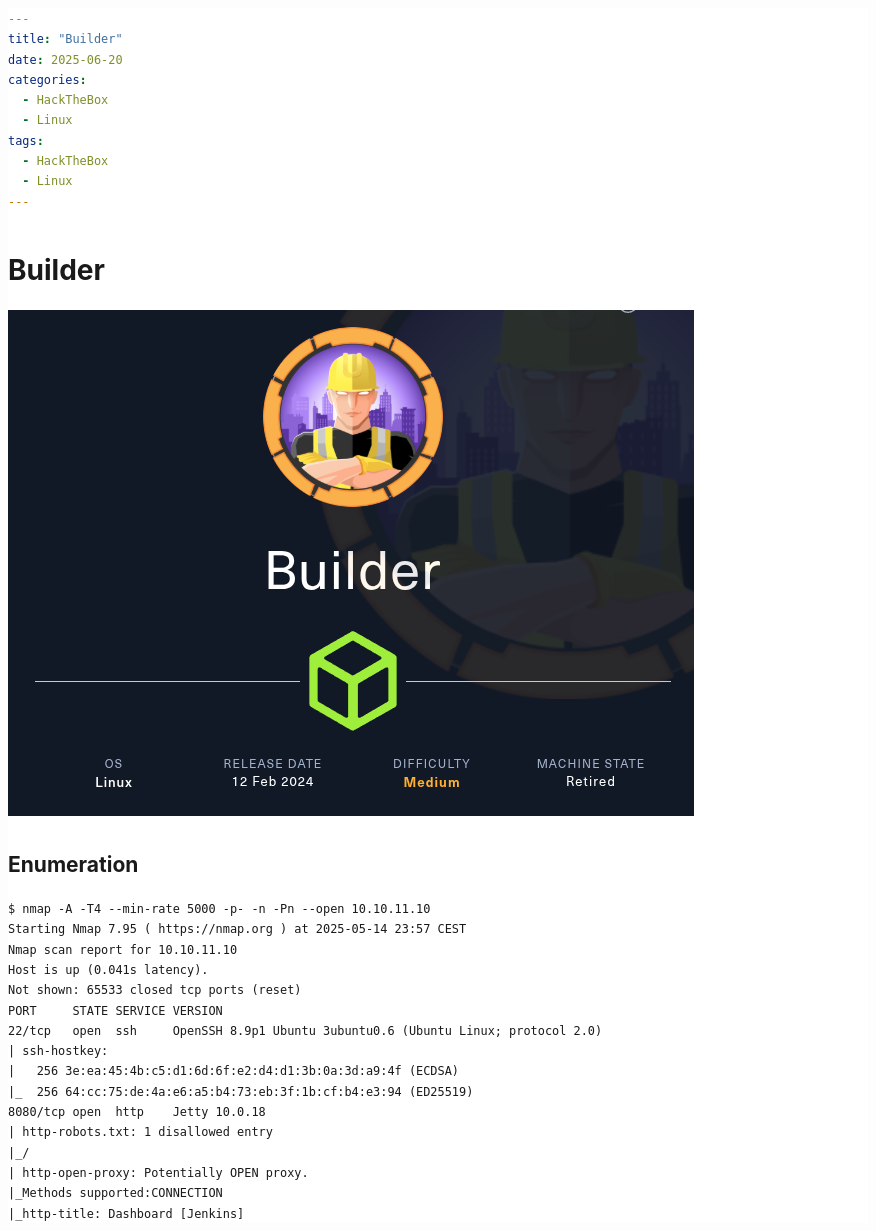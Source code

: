 ```yaml
---
title: "Builder"
date: 2025-06-20
categories:
  - HackTheBox
  - Linux
tags:
  - HackTheBox
  - Linux
---
```


# Builder

![](../assets/Pasted%20image%2020250514234815.png)


## Enumeration

```shell
$ nmap -A -T4 --min-rate 5000 -p- -n -Pn --open 10.10.11.10
Starting Nmap 7.95 ( https://nmap.org ) at 2025-05-14 23:57 CEST
Nmap scan report for 10.10.11.10
Host is up (0.041s latency).
Not shown: 65533 closed tcp ports (reset)
PORT     STATE SERVICE VERSION
22/tcp   open  ssh     OpenSSH 8.9p1 Ubuntu 3ubuntu0.6 (Ubuntu Linux; protocol 2.0)
| ssh-hostkey: 
|   256 3e:ea:45:4b:c5:d1:6d:6f:e2:d4:d1:3b:0a:3d:a9:4f (ECDSA)
|_  256 64:cc:75:de:4a:e6:a5:b4:73:eb:3f:1b:cf:b4:e3:94 (ED25519)
8080/tcp open  http    Jetty 10.0.18
| http-robots.txt: 1 disallowed entry 
|_/
| http-open-proxy: Potentially OPEN proxy.
|_Methods supported:CONNECTION
|_http-title: Dashboard [Jenkins]
```